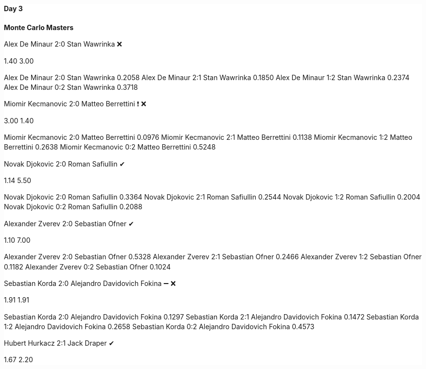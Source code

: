 
#### Day 3


**Monte Carlo Masters**

Alex De Minaur  2:0  Stan Wawrinka    ❌

1.40    3.00

Alex De Minaur 2:0 Stan Wawrinka 0.2058
Alex De Minaur 2:1 Stan Wawrinka 0.1850
Alex De Minaur 1:2 Stan Wawrinka 0.2374
Alex De Minaur 0:2 Stan Wawrinka 0.3718



Miomir Kecmanovic  2:0  Matteo Berrettini    ❗    ❌

3.00    1.40

Miomir Kecmanovic 2:0 Matteo Berrettini 0.0976
Miomir Kecmanovic 2:1 Matteo Berrettini 0.1138
Miomir Kecmanovic 1:2 Matteo Berrettini 0.2638
Miomir Kecmanovic 0:2 Matteo Berrettini 0.5248



Novak Djokovic  2:0  Roman Safiullin    ✔

1.14    5.50

Novak Djokovic 2:0 Roman Safiullin 0.3364
Novak Djokovic 2:1 Roman Safiullin 0.2544
Novak Djokovic 1:2 Roman Safiullin 0.2004
Novak Djokovic 0:2 Roman Safiullin 0.2088



Alexander Zverev  2:0  Sebastian Ofner    ✔

1.10    7.00

Alexander Zverev 2:0 Sebastian Ofner 0.5328
Alexander Zverev 2:1 Sebastian Ofner 0.2466
Alexander Zverev 1:2 Sebastian Ofner 0.1182
Alexander Zverev 0:2 Sebastian Ofner 0.1024



Sebastian Korda  2:0  Alejandro Davidovich Fokina    ➖    ❌

1.91    1.91

Sebastian Korda 2:0 Alejandro Davidovich Fokina 0.1297
Sebastian Korda 2:1 Alejandro Davidovich Fokina 0.1472
Sebastian Korda 1:2 Alejandro Davidovich Fokina 0.2658
Sebastian Korda 0:2 Alejandro Davidovich Fokina 0.4573



Hubert Hurkacz  2:1  Jack Draper    ✔

1.67    2.20
